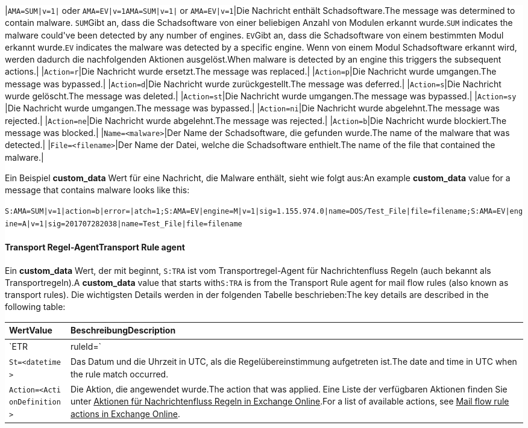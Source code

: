 |<span data-ttu-id="7ba12-354">`AMA=SUM|v=1|` oder `AMA=EV|v=1`</span><span class="sxs-lookup"><span data-stu-id="7ba12-354">`AMA=SUM|v=1|` or `AMA=EV|v=1`</span></span>|<span data-ttu-id="7ba12-355">Die Nachricht enthält Schadsoftware.</span><span class="sxs-lookup"><span data-stu-id="7ba12-355">The message was determined to contain malware.</span></span> <span data-ttu-id="7ba12-356">`SUM`Gibt an, dass die Schadsoftware von einer beliebigen Anzahl von Modulen erkannt wurde.</span><span class="sxs-lookup"><span data-stu-id="7ba12-356">`SUM` indicates the malware could've been detected by any number of engines.</span></span> <span data-ttu-id="7ba12-357">`EV`Gibt an, dass die Schadsoftware von einem bestimmten Modul erkannt wurde.</span><span class="sxs-lookup"><span data-stu-id="7ba12-357">`EV` indicates the malware was detected by a specific engine.</span></span> <span data-ttu-id="7ba12-358">Wenn von einem Modul Schadsoftware erkannt wird, werden dadurch die nachfolgenden Aktionen ausgelöst.</span><span class="sxs-lookup"><span data-stu-id="7ba12-358">When malware is detected by an engine this triggers the subsequent actions.</span></span>|
|`Action=r`|<span data-ttu-id="7ba12-359">Die Nachricht wurde ersetzt.</span><span class="sxs-lookup"><span data-stu-id="7ba12-359">The message was replaced.</span></span>|
|`Action=p`|<span data-ttu-id="7ba12-360">Die Nachricht wurde umgangen.</span><span class="sxs-lookup"><span data-stu-id="7ba12-360">The message was bypassed.</span></span>|
|`Action=d`|<span data-ttu-id="7ba12-361">Die Nachricht wurde zurückgestellt.</span><span class="sxs-lookup"><span data-stu-id="7ba12-361">The message was deferred.</span></span>|
|`Action=s`|<span data-ttu-id="7ba12-362">Die Nachricht wurde gelöscht.</span><span class="sxs-lookup"><span data-stu-id="7ba12-362">The message was deleted.</span></span>|
|`Action=st`|<span data-ttu-id="7ba12-363">Die Nachricht wurde umgangen.</span><span class="sxs-lookup"><span data-stu-id="7ba12-363">The message was bypassed.</span></span>|
|`Action=sy`|<span data-ttu-id="7ba12-364">Die Nachricht wurde umgangen.</span><span class="sxs-lookup"><span data-stu-id="7ba12-364">The message was bypassed.</span></span>|
|`Action=ni`|<span data-ttu-id="7ba12-365">Die Nachricht wurde abgelehnt.</span><span class="sxs-lookup"><span data-stu-id="7ba12-365">The message was rejected.</span></span>|
|`Action=ne`|<span data-ttu-id="7ba12-366">Die Nachricht wurde abgelehnt.</span><span class="sxs-lookup"><span data-stu-id="7ba12-366">The message was rejected.</span></span>|
|`Action=b`|<span data-ttu-id="7ba12-367">Die Nachricht wurde blockiert.</span><span class="sxs-lookup"><span data-stu-id="7ba12-367">The message was blocked.</span></span>|
|`Name=<malware>`|<span data-ttu-id="7ba12-368">Der Name der Schadsoftware, die gefunden wurde.</span><span class="sxs-lookup"><span data-stu-id="7ba12-368">The name of the malware that was detected.</span></span>|
|`File=<filename>`|<span data-ttu-id="7ba12-369">Der Name der Datei, welche die Schadsoftware enthielt.</span><span class="sxs-lookup"><span data-stu-id="7ba12-369">The name of the file that contained the malware.</span></span>|

<span data-ttu-id="7ba12-370">Ein Beispiel **custom_data** Wert für eine Nachricht, die Malware enthält, sieht wie folgt aus:</span><span class="sxs-lookup"><span data-stu-id="7ba12-370">An example **custom_data** value for a message that contains malware looks like this:</span></span>

`S:AMA=SUM|v=1|action=b|error=|atch=1;S:AMA=EV|engine=M|v=1|sig=1.155.974.0|name=DOS/Test_File|file=filename;S:AMA=EV|engine=A|v=1|sig=201707282038|name=Test_File|file=filename`

#### <a name="transport-rule-agent"></a><span data-ttu-id="7ba12-371">Transport Regel-Agent</span><span class="sxs-lookup"><span data-stu-id="7ba12-371">Transport Rule agent</span></span>

<span data-ttu-id="7ba12-372">Ein **custom_data** Wert, der mit beginnt, `S:TRA` ist vom Transportregel-Agent für Nachrichtenfluss Regeln (auch bekannt als Transportregeln).</span><span class="sxs-lookup"><span data-stu-id="7ba12-372">A **custom_data** value that starts with`S:TRA` is from the Transport Rule agent for mail flow rules (also known as transport rules).</span></span> <span data-ttu-id="7ba12-373">Die wichtigsten Details werden in der folgenden Tabelle beschrieben:</span><span class="sxs-lookup"><span data-stu-id="7ba12-373">The key details are described in the following table:</span></span>

|<span data-ttu-id="7ba12-374">**Wert**</span><span class="sxs-lookup"><span data-stu-id="7ba12-374">**Value**</span></span>|<span data-ttu-id="7ba12-375">**Beschreibung**</span><span class="sxs-lookup"><span data-stu-id="7ba12-375">**Description**</span></span>|
|:-----|:-----|
|`ETR|ruleId=<guid>`|<span data-ttu-id="7ba12-376">Die ID der Regel, die abgeglichen wurde.</span><span class="sxs-lookup"><span data-stu-id="7ba12-376">The rule ID that was matched.</span></span>|
|`St=<datetime>`|<span data-ttu-id="7ba12-377">Das Datum und die Uhrzeit in UTC, als die Regelübereinstimmung aufgetreten ist.</span><span class="sxs-lookup"><span data-stu-id="7ba12-377">The date and time in UTC when the rule match occurred.</span></span>|
|`Action=<ActionDefinition>`|<span data-ttu-id="7ba12-378">Die Aktion, die angewendet wurde.</span><span class="sxs-lookup"><span data-stu-id="7ba12-378">The action that was applied.</span></span> <span data-ttu-id="7ba12-379">Eine Liste der verfügbaren Aktionen finden Sie unter [Aktionen für Nachrichtenfluss Regeln in Exchange Online](https://docs.microsoft.com/exchange/security-and-compliance/mail-flow-rules/mail-flow-rule-actions).</span><span class="sxs-lookup"><span data-stu-id="7ba12-379">For a list of available actions, see [Mail flow rule actions in Exchange Online](https://docs.microsoft.com/exchange/security-and-compliance/mail-flow-rules/mail-flow-rule-actions).</span></span>|
